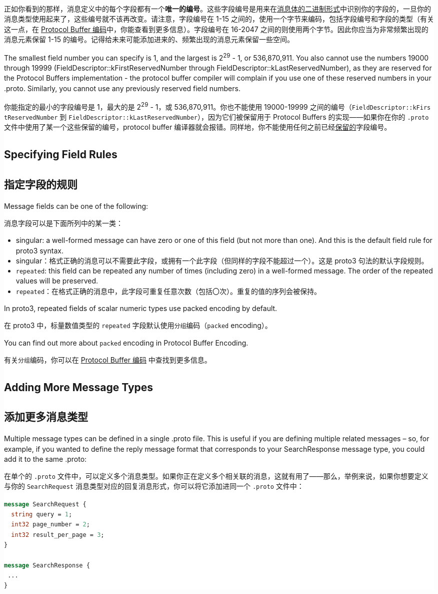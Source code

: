 正如你看到的那样，消息定义中的每个字段都有一个**唯一的编号**。这些字段编号是用来在[消息体的二进制形式](https://developers.google.com/protocol-buffers/docs/encoding)中识别你的字段的，一旦你的消息类型使用起来了，这些编号就不该再改变。请注意，字段编号在 1-15 之间的，使用一个字节来编码，包括字段编号和字段的类型（有关这一点，在 [Protocol Buffer 编码](https://developers.google.com/protocol-buffers/docs/encoding#structure)中，你能查看到更多信息）。字段编号在 16-2047 之间的则使用两个字节。因此你应当为非常频繁出现的消息元素保留 1-15 的编号。记得给未来可能添加进来的、频繁出现的消息元素保留一些空间。

The smallest field number you can specify is 1, and the largest is 2<sup>29</sup> - 1, or 536,870,911. You also cannot use the numbers 19000 through 19999 (FieldDescriptor::kFirstReservedNumber through FieldDescriptor::kLastReservedNumber), as they are reserved for the Protocol Buffers implementation - the protocol buffer compiler will complain if you use one of these reserved numbers in your .proto. Similarly, you cannot use any previously reserved field numbers.

你能指定的最小的字段编号是 1，最大的是 2<sup>29</sup> - 1，或 536,870,911。你也不能使用 19000-19999 之间的编号（`FieldDescriptor::kFirstReservedNumber` 到 `FieldDescriptor::kLastReservedNumber`），因为它们被保留用于 Protocol Buffers 的实现——如果你在你的 `.proto` 文件中使用了某一个这些保留的编号，protocol buffer 编译器就会报错。同样地，你不能使用任何之前已经[保留的](https://developers.google.com/protocol-buffers/docs/proto3#reserved)字段编号。


## Specifying Field Rules

## 指定字段的规则

Message fields can be one of the following:

消息字段可以是下面所列中的某一类：

- singular: a well-formed message can have zero or one of this field (but not more than one). And this is the default field rule for proto3 syntax.
- singular：格式正确的消息可以不需要此字段，或拥有一个此字段（但同样的字段不能超过一个）。这是 proto3 句法的默认字段规则。
- `repeated`: this field can be repeated any number of times (including zero) in a well-formed message. The order of the repeated values will be preserved.
- `repeated`：在格式正确的消息中，此字段可重复任意次数（包括〇次）。重复的值的序列会被保持。

In proto3, repeated fields of scalar numeric types use packed encoding by default.

在 proto3 中，标量数值类型的 `repeated` 字段默认使用`分组`编码（`packed` encoding）。

You can find out more about `packed` encoding in Protocol Buffer Encoding.

有关`分组`编码，你可以在 [Protocol Buffer 编码](https://developers.google.com/protocol-buffers/docs/encoding#packed) 中查找到更多信息。

## Adding More Message Types

## 添加更多消息类型

Multiple message types can be defined in a single .proto file. This is useful if you are defining multiple related messages – so, for example, if you wanted to define the reply message format that corresponds to your SearchResponse message type, you could add it to the same .proto:

在单个的 `.proto` 文件中，可以定义多个消息类型。如果你正在定义多个相关联的消息，这就有用了——那么，举例来说，如果你想要定义与你的 `SearchRequest` 消息类型对应的回复消息形式，你可以将它添加进同一个 `.proto` 文件中：

```proto
message SearchRequest {
  string query = 1;
  int32 page_number = 2;
  int32 result_per_page = 3;
}

message SearchResponse {
 ...
}
```
